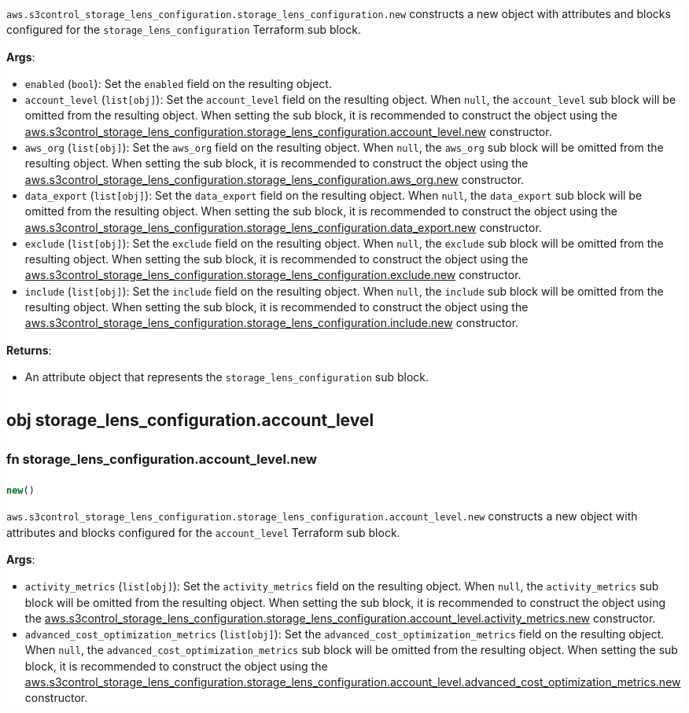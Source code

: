 
`aws.s3control_storage_lens_configuration.storage_lens_configuration.new` constructs a new object with attributes and blocks configured for the `storage_lens_configuration`
Terraform sub block.



**Args**:
  - `enabled` (`bool`): Set the `enabled` field on the resulting object.
  - `account_level` (`list[obj]`): Set the `account_level` field on the resulting object. When `null`, the `account_level` sub block will be omitted from the resulting object. When setting the sub block, it is recommended to construct the object using the [aws.s3control_storage_lens_configuration.storage_lens_configuration.account_level.new](#fn-storage_lens_configurationaccount_levelnew) constructor.
  - `aws_org` (`list[obj]`): Set the `aws_org` field on the resulting object. When `null`, the `aws_org` sub block will be omitted from the resulting object. When setting the sub block, it is recommended to construct the object using the [aws.s3control_storage_lens_configuration.storage_lens_configuration.aws_org.new](#fn-storage_lens_configurationaws_orgnew) constructor.
  - `data_export` (`list[obj]`): Set the `data_export` field on the resulting object. When `null`, the `data_export` sub block will be omitted from the resulting object. When setting the sub block, it is recommended to construct the object using the [aws.s3control_storage_lens_configuration.storage_lens_configuration.data_export.new](#fn-storage_lens_configurationdata_exportnew) constructor.
  - `exclude` (`list[obj]`): Set the `exclude` field on the resulting object. When `null`, the `exclude` sub block will be omitted from the resulting object. When setting the sub block, it is recommended to construct the object using the [aws.s3control_storage_lens_configuration.storage_lens_configuration.exclude.new](#fn-storage_lens_configurationexcludenew) constructor.
  - `include` (`list[obj]`): Set the `include` field on the resulting object. When `null`, the `include` sub block will be omitted from the resulting object. When setting the sub block, it is recommended to construct the object using the [aws.s3control_storage_lens_configuration.storage_lens_configuration.include.new](#fn-storage_lens_configurationincludenew) constructor.

**Returns**:
  - An attribute object that represents the `storage_lens_configuration` sub block.


## obj storage_lens_configuration.account_level



### fn storage_lens_configuration.account_level.new

```ts
new()
```


`aws.s3control_storage_lens_configuration.storage_lens_configuration.account_level.new` constructs a new object with attributes and blocks configured for the `account_level`
Terraform sub block.



**Args**:
  - `activity_metrics` (`list[obj]`): Set the `activity_metrics` field on the resulting object. When `null`, the `activity_metrics` sub block will be omitted from the resulting object. When setting the sub block, it is recommended to construct the object using the [aws.s3control_storage_lens_configuration.storage_lens_configuration.account_level.activity_metrics.new](#fn-storage_lens_configurationstorage_lens_configurationactivity_metricsnew) constructor.
  - `advanced_cost_optimization_metrics` (`list[obj]`): Set the `advanced_cost_optimization_metrics` field on the resulting object. When `null`, the `advanced_cost_optimization_metrics` sub block will be omitted from the resulting object. When setting the sub block, it is recommended to construct the object using the [aws.s3control_storage_lens_configuration.storage_lens_configuration.account_level.advanced_cost_optimization_metrics.new](#fn-storage_lens_configurationstorage_lens_configurationadvanced_cost_optimization_metricsnew) constructor.